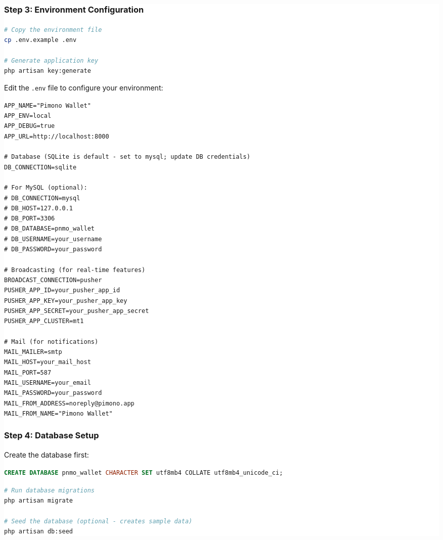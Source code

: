 ### Step 3: Environment Configuration

```bash
# Copy the environment file
cp .env.example .env

# Generate application key
php artisan key:generate
```

Edit the `.env` file to configure your environment:

```env
APP_NAME="Pimono Wallet"
APP_ENV=local
APP_DEBUG=true
APP_URL=http://localhost:8000

# Database (SQLite is default - set to mysql; update DB credentials)
DB_CONNECTION=sqlite

# For MySQL (optional):
# DB_CONNECTION=mysql
# DB_HOST=127.0.0.1
# DB_PORT=3306
# DB_DATABASE=pnmo_wallet
# DB_USERNAME=your_username
# DB_PASSWORD=your_password

# Broadcasting (for real-time features)
BROADCAST_CONNECTION=pusher
PUSHER_APP_ID=your_pusher_app_id
PUSHER_APP_KEY=your_pusher_app_key
PUSHER_APP_SECRET=your_pusher_app_secret
PUSHER_APP_CLUSTER=mt1

# Mail (for notifications)
MAIL_MAILER=smtp
MAIL_HOST=your_mail_host
MAIL_PORT=587
MAIL_USERNAME=your_email
MAIL_PASSWORD=your_password
MAIL_FROM_ADDRESS=noreply@pimono.app
MAIL_FROM_NAME="Pimono Wallet"
```

### Step 4: Database Setup

Create the database first:
```sql
CREATE DATABASE pnmo_wallet CHARACTER SET utf8mb4 COLLATE utf8mb4_unicode_ci;
```

```bash
# Run database migrations
php artisan migrate

# Seed the database (optional - creates sample data)
php artisan db:seed
```
